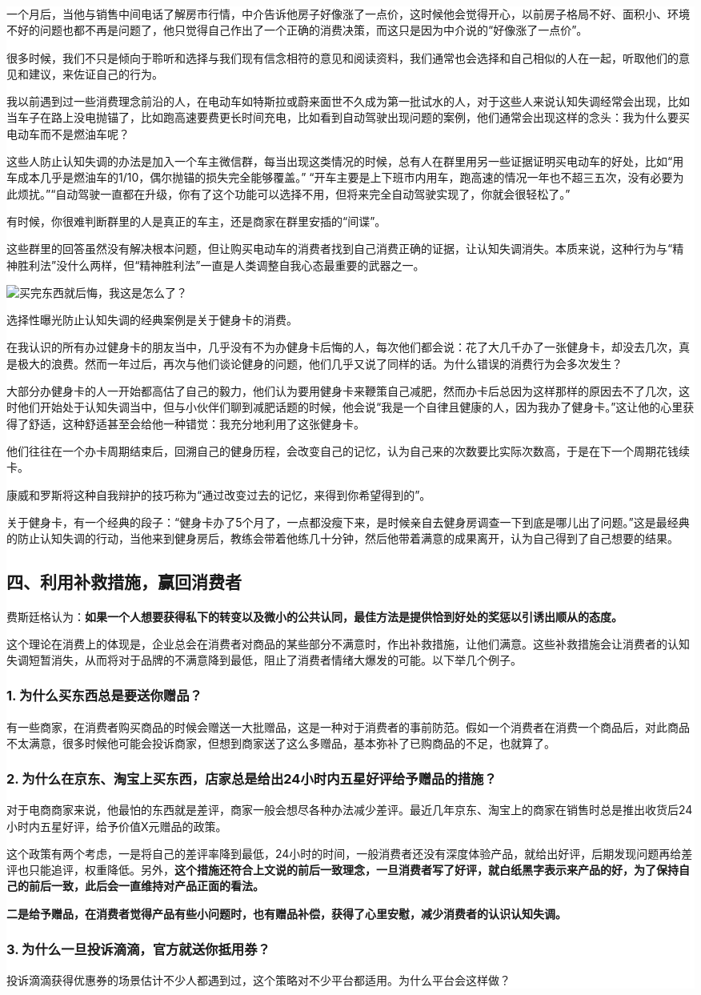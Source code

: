 一个月后，当他与销售中间电话了解房市行情，中介告诉他房子好像涨了一点价，这时候他会觉得开心，以前房子格局不好、面积小、环境不好的问题也都不再是问题了，他只觉得自己作出了一个正确的消费决策，而这只是因为中介说的“好像涨了一点价”。

很多时候，我们不只是倾向于聆听和选择与我们现有信念相符的意见和阅读资料，我们通常也会选择和自己相似的人在一起，听取他们的意见和建议，来佐证自己的行为。

我以前遇到过一些消费理念前沿的人，在电动车如特斯拉或蔚来面世不久成为第一批试水的人，对于这些人来说认知失调经常会出现，比如当车子在路上没电抛锚了，比如跑高速要费更长时间充电，比如看到自动驾驶出现问题的案例，他们通常会出现这样的念头：我为什么要买电动车而不是燃油车呢？

这些人防止认知失调的办法是加入一个车主微信群，每当出现这类情况的时候，总有人在群里用另一些证据证明买电动车的好处，比如“用车成本几乎是燃油车的1/10，偶尔抛锚的损失完全能够覆盖。” “开车主要是上下班市内用车，跑高速的情况一年也不超三五次，没有必要为此烦扰。”“自动驾驶一直都在升级，你有了这个功能可以选择不用，但将来完全自动驾驶实现了，你就会很轻松了。”

有时候，你很难判断群里的人是真正的车主，还是商家在群里安插的“间谍”。

这些群里的回答虽然没有解决根本问题，但让购买电动车的消费者找到自己消费正确的证据，让认知失调消失。本质来说，这种行为与“精神胜利法”没什么两样，但“精神胜利法”一直是人类调整自我心态最重要的武器之一。

![买完东西就后悔，我这是怎么了？](https://image.yunyingpai.com/wp/2022/08/M5cB5VLUyeUEyviWys5u.png)

选择性曝光防止认知失调的经典案例是关于健身卡的消费。

在我认识的所有办过健身卡的朋友当中，几乎没有不为办健身卡后悔的人，每次他们都会说：花了大几千办了一张健身卡，却没去几次，真是极大的浪费。然而一年过后，再次与他们谈论健身的问题，他们几乎又说了同样的话。为什么错误的消费行为会多次发生？

大部分办健身卡的人一开始都高估了自己的毅力，他们认为要用健身卡来鞭策自己减肥，然而办卡后总因为这样那样的原因去不了几次，这时他们开始处于认知失调当中，但与小伙伴们聊到减肥话题的时候，他会说“我是一个自律且健康的人，因为我办了健身卡。”这让他的心里获得了舒适，这种舒适甚至会给他一种错觉：我充分地利用了这张健身卡。

他们往往在一个办卡周期结束后，回溯自己的健身历程，会改变自己的记忆，认为自己来的次数要比实际次数高，于是在下一个周期花钱续卡。

康威和罗斯将这种自我辩护的技巧称为“通过改变过去的记忆，来得到你希望得到的”。

关于健身卡，有一个经典的段子：“健身卡办了5个月了，一点都没瘦下来，是时候亲自去健身房调查一下到底是哪儿出了问题。”这是最经典的防止认知失调的行动，当他来到健身房后，教练会带着他练几十分钟，然后他带着满意的成果离开，认为自己得到了自己想要的结果。

## 四、利用补救措施，赢回消费者

费斯廷格认为：**如果一个人想要获得私下的转变以及微小的公共认同，最佳方法是提供恰到好处的奖惩以引诱出顺从的态度。**

这个理论在消费上的体现是，企业总会在消费者对商品的某些部分不满意时，作出补救措施，让他们满意。这些补救措施会让消费者的认知失调短暂消失，从而将对于品牌的不满意降到最低，阻止了消费者情绪大爆发的可能。以下举几个例子。

### 1\. 为什么买东西总是要送你赠品？

有一些商家，在消费者购买商品的时候会赠送一大批赠品，这是一种对于消费者的事前防范。假如一个消费者在消费一个商品后，对此商品不太满意，很多时候他可能会投诉商家，但想到商家送了这么多赠品，基本弥补了已购商品的不足，也就算了。

### 2\. 为什么在京东、淘宝上买东西，店家总是给出24小时内五星好评给予赠品的措施？

对于电商商家来说，他最怕的东西就是差评，商家一般会想尽各种办法减少差评。最近几年京东、淘宝上的商家在销售时总是推出收货后24小时内五星好评，给予价值X元赠品的政策。

这个政策有两个考虑，一是将自己的差评率降到最低，24小时的时间，一般消费者还没有深度体验产品，就给出好评，后期发现问题再给差评也只能追评，权重降低。另外，**这个措施还符合上文说的前后一致理念，一旦消费者写了好评，就白纸黑字表示来产品的好，为了保持自己的前后一致，此后会一直维持对产品正面的看法。**

**二是给予赠品，在消费者觉得产品有些小问题时，也有赠品补偿，获得了心里安慰，减少消费者的认识认知失调。**

### 3\. 为什么一旦投诉滴滴，官方就送你抵用券？

投诉滴滴获得优惠券的场景估计不少人都遇到过，这个策略对不少平台都适用。为什么平台会这样做？
